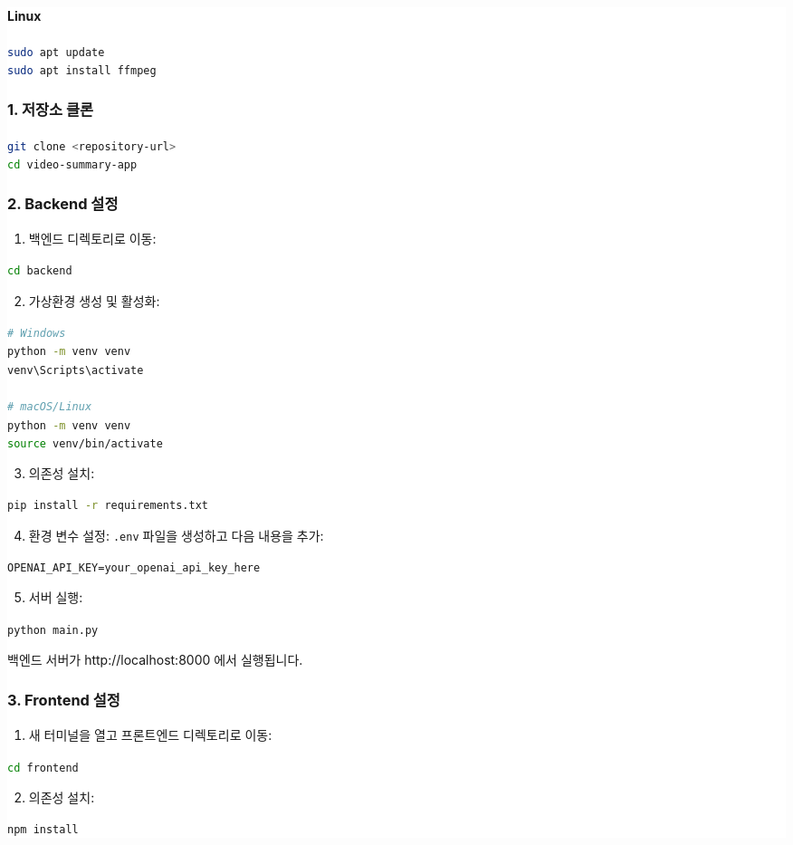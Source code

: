 #### Linux
```bash
sudo apt update
sudo apt install ffmpeg
```

### 1. 저장소 클론
```bash
git clone <repository-url>
cd video-summary-app
```

### 2. Backend 설정

1. 백엔드 디렉토리로 이동:
```bash
cd backend
```

2. 가상환경 생성 및 활성화:
```bash
# Windows
python -m venv venv
venv\Scripts\activate

# macOS/Linux
python -m venv venv
source venv/bin/activate
```

3. 의존성 설치:
```bash
pip install -r requirements.txt
```

4. 환경 변수 설정:
`.env` 파일을 생성하고 다음 내용을 추가:
```
OPENAI_API_KEY=your_openai_api_key_here
```

5. 서버 실행:
```bash
python main.py
```

백엔드 서버가 http://localhost:8000 에서 실행됩니다.

### 3. Frontend 설정

1. 새 터미널을 열고 프론트엔드 디렉토리로 이동:
```bash
cd frontend
```

2. 의존성 설치:
```bash
npm install
```
